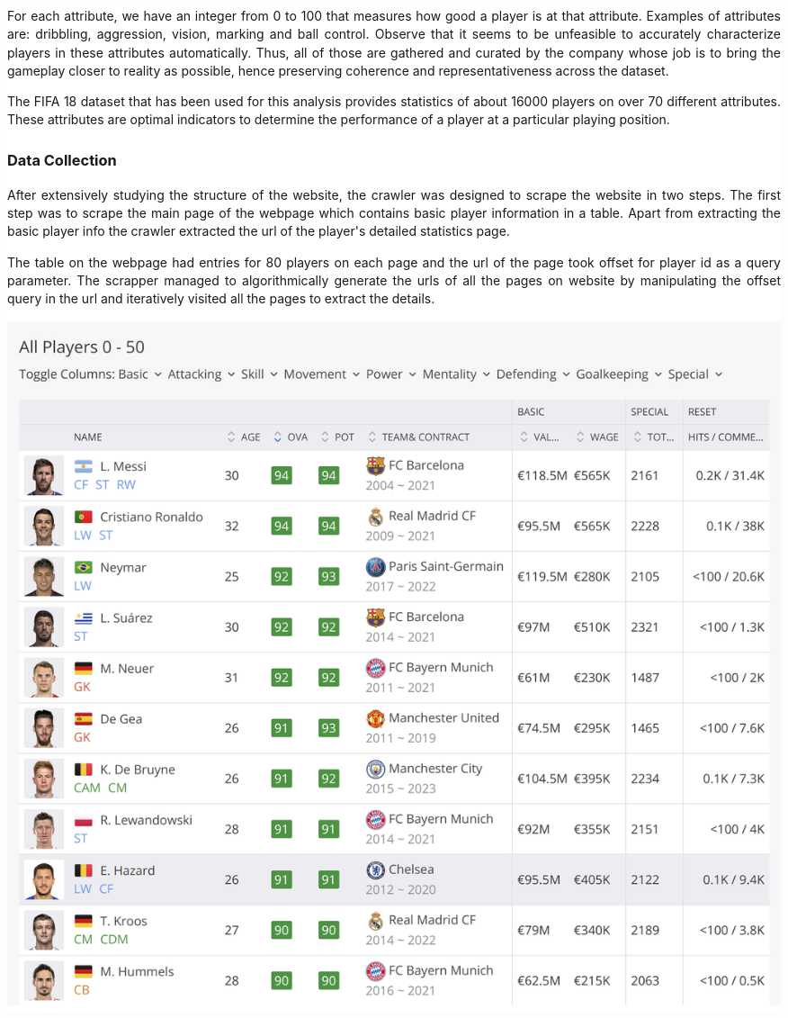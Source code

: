 <p align='justify'>For each attribute, we have an integer from 0 to 100 that measures how good a player is at that attribute. Examples of attributes are: dribbling, aggression, vision, marking and ball control. Observe that it seems to be unfeasible to accurately characterize players in these attributes automatically. Thus, all of those are gathered and curated by the company whose job is to bring the gameplay closer to reality as possible, hence preserving coherence and representativeness across the dataset.</p>

<p align='justify'>The FIFA 18 dataset that has been used for this analysis provides statistics of about 16000 players on over 70 different attributes. These attributes are optimal indicators to determine the performance of a player at a particular playing position.</p>

<div style="page-break-after: always;"></div>

### Data Collection
<p align='justify'>After extensively studying the structure of the website, the crawler was designed to scrape the website in two steps. The first step was to scrape the main page of the webpage which contains basic player information in a table. Apart from extracting the basic player info the crawler extracted the url of the player's detailed statistics page.</p>

<p align='justify'>The table on the webpage had entries for 80 players on each page and the url of the page took offset for player id as a query parameter. The scrapper managed to algorithmically generate the urls of all the pages on website by manipulating the offset query in the url and iteratively visited all the pages to extract the details.</p>

![Main Page of the website](mainpage.png)
